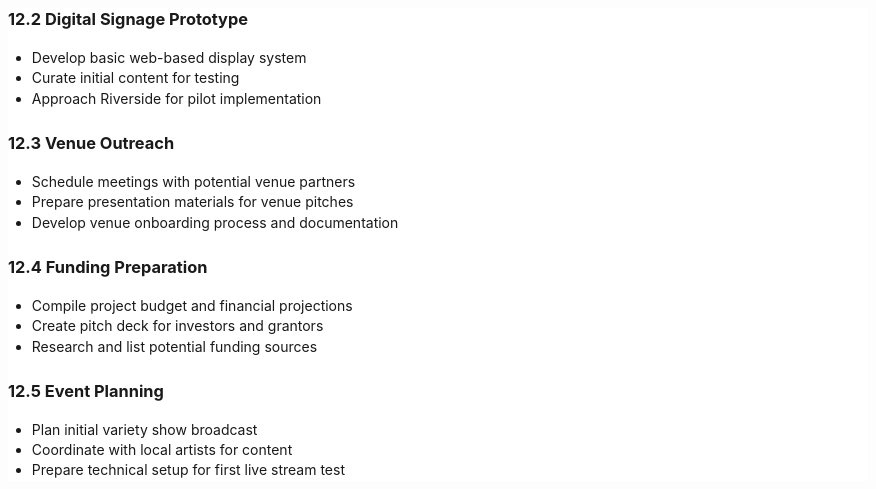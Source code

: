 ### 12.2 Digital Signage Prototype

- Develop basic web-based display system
- Curate initial content for testing
- Approach Riverside for pilot implementation

### 12.3 Venue Outreach

- Schedule meetings with potential venue partners
- Prepare presentation materials for venue pitches
- Develop venue onboarding process and documentation

### 12.4 Funding Preparation

- Compile project budget and financial projections
- Create pitch deck for investors and grantors
- Research and list potential funding sources

### 12.5 Event Planning

- Plan initial variety show broadcast
- Coordinate with local artists for content
- Prepare technical setup for first live stream test